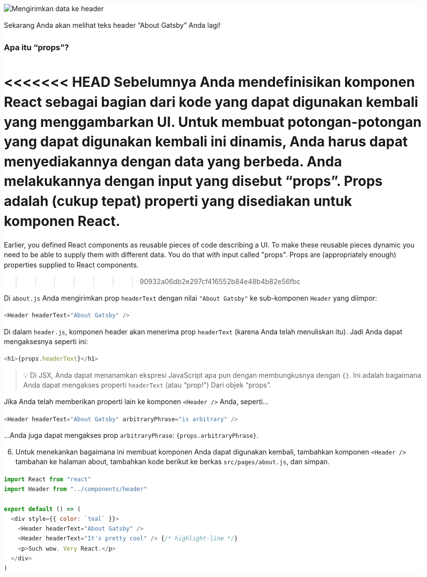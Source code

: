 ![Mengirimkan data ke header](07-pass-data-header.png)

Sekarang Anda akan melihat teks header “About Gatsby” Anda lagi!

### Apa itu “props”?

<<<<<<< HEAD
Sebelumnya Anda mendefinisikan komponen React sebagai bagian dari kode yang dapat digunakan kembali yang menggambarkan UI. Untuk membuat potongan-potongan yang dapat digunakan kembali ini dinamis, Anda harus dapat menyediakannya dengan data yang berbeda. Anda melakukannya dengan input yang disebut “props”. Props adalah (cukup tepat) properti yang disediakan untuk komponen React.
=======
Earlier, you defined React components as reusable pieces of code describing a UI. To make these reusable pieces dynamic you need to be able to supply them with different data. You do that with input called "props". Props are (appropriately enough) properties supplied to React components.
>>>>>>> 90932a06db2e297cf416552b84e48b4b82e56fbc

Di `about.js` Anda mengirimkan prop `headerText` dengan nilai `"About Gatsby"` ke sub-komponen `Header` yang diimpor:

```jsx:title=src/pages/about.js
<Header headerText="About Gatsby" />
```

Di dalam `header.js`, komponen header akan menerima prop `headerText` (karena Anda telah menuliskan itu). Jadi Anda dapat mengaksesnya seperti ini:

```jsx:title=src/components/header.js
<h1>{props.headerText}</h1>
```

> 💡 Di JSX, Anda dapat menanamkan ekspresi JavaScript apa pun dengan membungkusnya dengan `{}`. Ini adalah bagaimana Anda dapat mengakses properti `headerText` (atau “prop!”) Dari objek “props”.

Jika Anda telah memberikan properti lain ke komponen `<Header />` Anda, seperti...

```jsx:title=src/pages/about.js
<Header headerText="About Gatsby" arbitraryPhrase="is arbitrary" />
```

...Anda juga dapat mengakses prop `arbitraryPhrase`: `{props.arbitraryPhrase}`.

6. Untuk menekankan bagaimana ini membuat komponen Anda dapat digunakan kembali, tambahkan komponen `<Header />` tambahan ke halaman about, tambahkan kode berikut ke berkas `src/pages/about.js`, dan simpan.

```jsx:title=src/pages/about.js
import React from "react"
import Header from "../components/header"

export default () => (
  <div style={{ color: `teal` }}>
    <Header headerText="About Gatsby" />
    <Header headerText="It's pretty cool" /> {/* highlight-line */}
    <p>Such wow. Very React.</p>
  </div>
)
```
